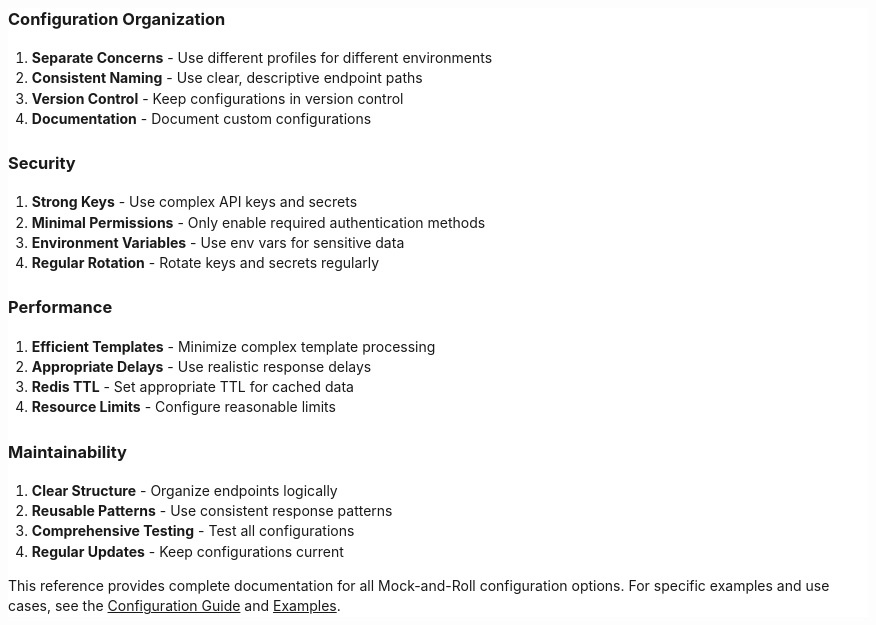 ### Configuration Organization

1. **Separate Concerns** - Use different profiles for different environments
2. **Consistent Naming** - Use clear, descriptive endpoint paths
3. **Version Control** - Keep configurations in version control
4. **Documentation** - Document custom configurations

### Security

1. **Strong Keys** - Use complex API keys and secrets
2. **Minimal Permissions** - Only enable required authentication methods
3. **Environment Variables** - Use env vars for sensitive data
4. **Regular Rotation** - Rotate keys and secrets regularly

### Performance

1. **Efficient Templates** - Minimize complex template processing
2. **Appropriate Delays** - Use realistic response delays
3. **Redis TTL** - Set appropriate TTL for cached data
4. **Resource Limits** - Configure reasonable limits

### Maintainability

1. **Clear Structure** - Organize endpoints logically
2. **Reusable Patterns** - Use consistent response patterns
3. **Comprehensive Testing** - Test all configurations
4. **Regular Updates** - Keep configurations current

This reference provides complete documentation for all Mock-and-Roll configuration options. For specific examples and use cases, see the [Configuration Guide](../configuration.md) and [Examples](../examples/basic-usage.md).
